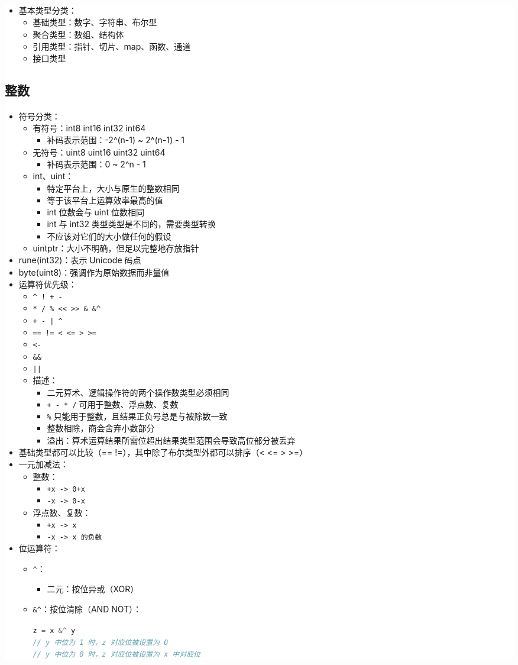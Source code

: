* 基本类型分类：
  * 基础类型：数字、字符串、布尔型
  * 聚合类型：数组、结构体
  * 引用类型：指针、切片、map、函数、通道
  * 接口类型

## 整数

* 符号分类：
  * 有符号：int8 int16 int32 int64
    * 补码表示范围：-2^(n-1) ~ 2^(n-1) - 1
  * 无符号：uint8 uint16 uint32 uint64
    * 补码表示范围：0 ~ 2^n - 1
  * int、uint：
    * 特定平台上，大小与原生的整数相同
    * 等于该平台上运算效率最高的值
    * int 位数会与 uint 位数相同
    * int 与 int32 类型类型是不同的，需要类型转换
    * 不应该对它们的大小做任何的假设
  * uintptr：大小不明确，但足以完整地存放指针
* rune(int32)：表示 Unicode 码点
* byte(uint8)：强调作为原始数据而非量值
* 运算符优先级：
  * `^ ! + -`
  * `* / % << >> & &^`
  * `+ - | ^`
  * `== != < <= > >=`
  * `<-`
  * `&&`
  * `||`
  * 描述：
    * 二元算术、逻辑操作符的两个操作数类型必须相同
    * `+ - * /` 可用于整数、浮点数、复数
    * `%` 只能用于整数，且结果正负号总是与被除数一致
    * 整数相除，商会舍弃小数部分
    * 溢出：算术运算结果所需位超出结果类型范围会导致高位部分被丢弃
* 基础类型都可以比较（== !=），其中除了布尔类型外都可以排序（< <= > >=）
* 一元加减法：
  * 整数：
    * `+x -> 0+x`
    * `-x -> 0-x`
  * 浮点数、复数：
    * `+x -> x`
    * `-x -> x 的负数`
* 位运算符：
  * `^`：
    * 二元：按位异或（XOR）
  * `&^`：按位清除（AND NOT）：

    ```go
    z = x &^ y
    // y 中位为 1 时，z 对应位被设置为 0
    // y 中位为 0 时，z 对应位被设置为 x 中对应位
    ```
